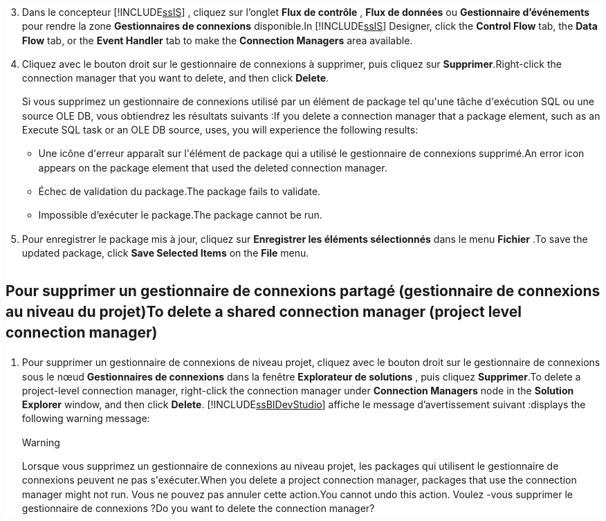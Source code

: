 3.  <span data-ttu-id="f9cfd-244">Dans le concepteur [!INCLUDE[ssIS](../includes/ssis-md.md)] , cliquez sur l’onglet **Flux de contrôle** , **Flux de données** ou **Gestionnaire d’événements** pour rendre la zone **Gestionnaires de connexions** disponible.</span><span class="sxs-lookup"><span data-stu-id="f9cfd-244">In [!INCLUDE[ssIS](../includes/ssis-md.md)] Designer, click the **Control Flow** tab, the **Data Flow** tab, or the **Event Handler** tab to make the **Connection Managers** area available.</span></span>  
  
4.  <span data-ttu-id="f9cfd-245">Cliquez avec le bouton droit sur le gestionnaire de connexions à supprimer, puis cliquez sur **Supprimer**.</span><span class="sxs-lookup"><span data-stu-id="f9cfd-245">Right-click the connection manager that you want to delete, and then click **Delete**.</span></span>  
  
     <span data-ttu-id="f9cfd-246">Si vous supprimez un gestionnaire de connexions utilisé par un élément de package tel qu'une tâche d'exécution SQL ou une source OLE DB, vous obtiendrez les résultats suivants :</span><span class="sxs-lookup"><span data-stu-id="f9cfd-246">If you delete a connection manager that a package element, such as an Execute SQL task or an OLE DB source, uses, you will experience the following results:</span></span>  
  
    -   <span data-ttu-id="f9cfd-247">Une icône d'erreur apparaît sur l'élément de package qui a utilisé le gestionnaire de connexions supprimé.</span><span class="sxs-lookup"><span data-stu-id="f9cfd-247">An error icon appears on the package element that used the deleted connection manager.</span></span>  
  
    -   <span data-ttu-id="f9cfd-248">Échec de validation du package.</span><span class="sxs-lookup"><span data-stu-id="f9cfd-248">The package fails to validate.</span></span>  
  
    -   <span data-ttu-id="f9cfd-249">Impossible d’exécuter le package.</span><span class="sxs-lookup"><span data-stu-id="f9cfd-249">The package cannot be run.</span></span>  
  
5.  <span data-ttu-id="f9cfd-250">Pour enregistrer le package mis à jour, cliquez sur **Enregistrer les éléments sélectionnés** dans le menu **Fichier** .</span><span class="sxs-lookup"><span data-stu-id="f9cfd-250">To save the updated package, click **Save Selected Items** on the **File** menu.</span></span>  
  
##  <a name="to-delete-a-shared-connection-manager-project-level-connection-manager"></a><a name="DeleteProjectLevel"></a><span data-ttu-id="f9cfd-251">Pour supprimer un gestionnaire de connexions partagé (gestionnaire de connexions au niveau du projet)</span><span class="sxs-lookup"><span data-stu-id="f9cfd-251">To delete a shared connection manager (project level connection manager)</span></span>  
  
1.  <span data-ttu-id="f9cfd-252">Pour supprimer un gestionnaire de connexions de niveau projet, cliquez avec le bouton droit sur le gestionnaire de connexions sous le nœud **Gestionnaires de connexions** dans la fenêtre **Explorateur de solutions** , puis cliquez **Supprimer**.</span><span class="sxs-lookup"><span data-stu-id="f9cfd-252">To delete a project-level connection manager, right-click the connection manager under **Connection Managers** node in the **Solution Explorer** window, and then click **Delete**.</span></span> [!INCLUDE[ssBIDevStudio](../includes/ssbidevstudio-md.md)] <span data-ttu-id="f9cfd-253">affiche le message d’avertissement suivant :</span><span class="sxs-lookup"><span data-stu-id="f9cfd-253">displays the following warning message:</span></span>  
  
    > [!WARNING]  
    >  <span data-ttu-id="f9cfd-254">Lorsque vous supprimez un gestionnaire de connexions au niveau projet, les packages qui utilisent le gestionnaire de connexions peuvent ne pas s'exécuter.</span><span class="sxs-lookup"><span data-stu-id="f9cfd-254">When you delete a project connection manager, packages that use the connection manager might not run.</span></span> <span data-ttu-id="f9cfd-255">Vous ne pouvez pas annuler cette action.</span><span class="sxs-lookup"><span data-stu-id="f9cfd-255">You cannot undo this action.</span></span> <span data-ttu-id="f9cfd-256">Voulez -vous supprimer le gestionnaire de connexions ?</span><span class="sxs-lookup"><span data-stu-id="f9cfd-256">Do you want to delete the connection manager?</span></span>  
  